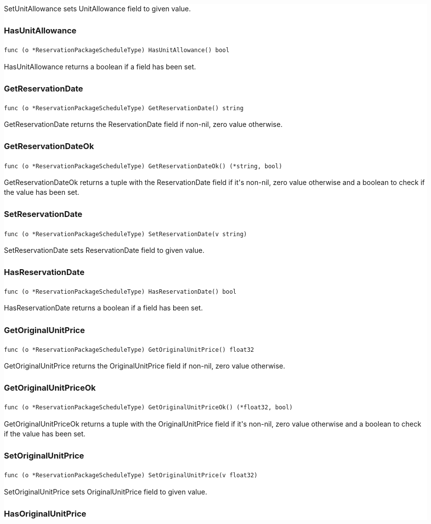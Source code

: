 SetUnitAllowance sets UnitAllowance field to given value.

### HasUnitAllowance

`func (o *ReservationPackageScheduleType) HasUnitAllowance() bool`

HasUnitAllowance returns a boolean if a field has been set.

### GetReservationDate

`func (o *ReservationPackageScheduleType) GetReservationDate() string`

GetReservationDate returns the ReservationDate field if non-nil, zero value otherwise.

### GetReservationDateOk

`func (o *ReservationPackageScheduleType) GetReservationDateOk() (*string, bool)`

GetReservationDateOk returns a tuple with the ReservationDate field if it's non-nil, zero value otherwise
and a boolean to check if the value has been set.

### SetReservationDate

`func (o *ReservationPackageScheduleType) SetReservationDate(v string)`

SetReservationDate sets ReservationDate field to given value.

### HasReservationDate

`func (o *ReservationPackageScheduleType) HasReservationDate() bool`

HasReservationDate returns a boolean if a field has been set.

### GetOriginalUnitPrice

`func (o *ReservationPackageScheduleType) GetOriginalUnitPrice() float32`

GetOriginalUnitPrice returns the OriginalUnitPrice field if non-nil, zero value otherwise.

### GetOriginalUnitPriceOk

`func (o *ReservationPackageScheduleType) GetOriginalUnitPriceOk() (*float32, bool)`

GetOriginalUnitPriceOk returns a tuple with the OriginalUnitPrice field if it's non-nil, zero value otherwise
and a boolean to check if the value has been set.

### SetOriginalUnitPrice

`func (o *ReservationPackageScheduleType) SetOriginalUnitPrice(v float32)`

SetOriginalUnitPrice sets OriginalUnitPrice field to given value.

### HasOriginalUnitPrice
